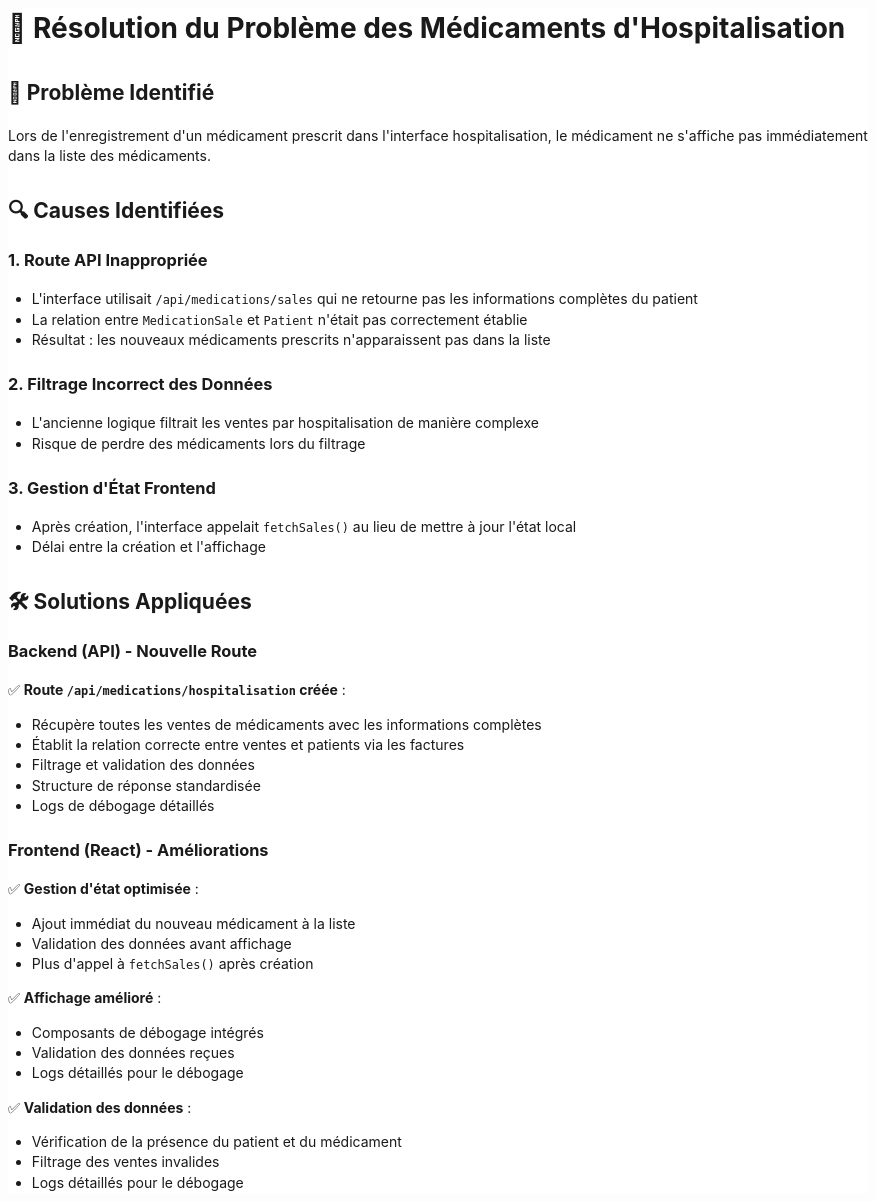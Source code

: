 # 🔧 Résolution du Problème des Médicaments d'Hospitalisation

## 🚨 Problème Identifié
Lors de l'enregistrement d'un médicament prescrit dans l'interface hospitalisation, le médicament ne s'affiche pas immédiatement dans la liste des médicaments.

## 🔍 Causes Identifiées

### 1. **Route API Inappropriée**
- L'interface utilisait `/api/medications/sales` qui ne retourne pas les informations complètes du patient
- La relation entre `MedicationSale` et `Patient` n'était pas correctement établie
- Résultat : les nouveaux médicaments prescrits n'apparaissent pas dans la liste

### 2. **Filtrage Incorrect des Données**
- L'ancienne logique filtrait les ventes par hospitalisation de manière complexe
- Risque de perdre des médicaments lors du filtrage

### 3. **Gestion d'État Frontend**
- Après création, l'interface appelait `fetchSales()` au lieu de mettre à jour l'état local
- Délai entre la création et l'affichage

## 🛠️ Solutions Appliquées

### **Backend (API) - Nouvelle Route**
✅ **Route `/api/medications/hospitalisation` créée** :
- Récupère toutes les ventes de médicaments avec les informations complètes
- Établit la relation correcte entre ventes et patients via les factures
- Filtrage et validation des données
- Structure de réponse standardisée
- Logs de débogage détaillés

### **Frontend (React) - Améliorations**
✅ **Gestion d'état optimisée** :
- Ajout immédiat du nouveau médicament à la liste
- Validation des données avant affichage
- Plus d'appel à `fetchSales()` après création

✅ **Affichage amélioré** :
- Composants de débogage intégrés
- Validation des données reçues
- Logs détaillés pour le débogage

✅ **Validation des données** :
- Vérification de la présence du patient et du médicament
- Filtrage des ventes invalides
- Logs détaillés pour le débogage

